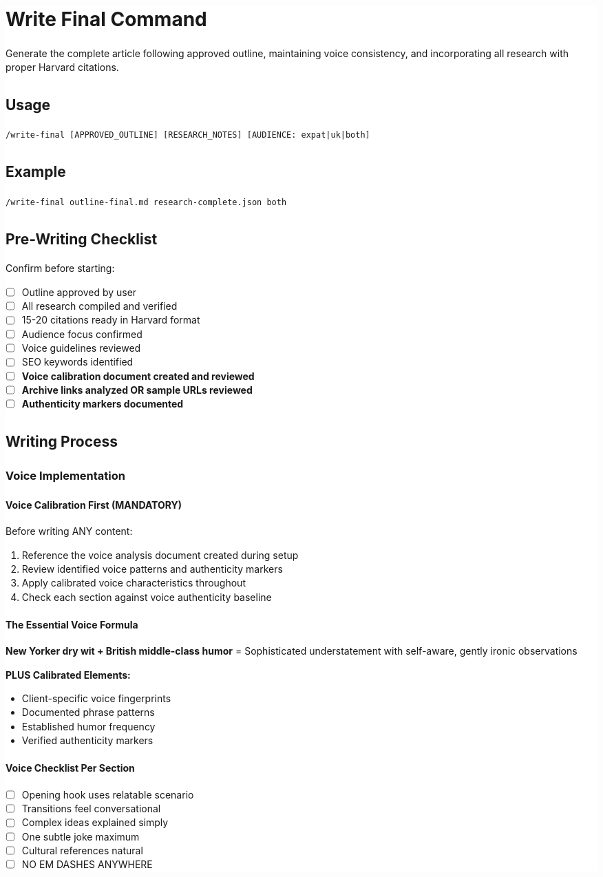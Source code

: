 # Write Final Command

Generate the complete article following approved outline, maintaining voice consistency, and incorporating all research with proper Harvard citations.

## Usage
`/write-final [APPROVED_OUTLINE] [RESEARCH_NOTES] [AUDIENCE: expat|uk|both]`

## Example
`/write-final outline-final.md research-complete.json both`

## Pre-Writing Checklist

Confirm before starting:
- [ ] Outline approved by user
- [ ] All research compiled and verified  
- [ ] 15-20 citations ready in Harvard format
- [ ] Audience focus confirmed
- [ ] Voice guidelines reviewed
- [ ] SEO keywords identified
- [ ] **Voice calibration document created and reviewed**
- [ ] **Archive links analyzed OR sample URLs reviewed**
- [ ] **Authenticity markers documented**

## Writing Process

### Voice Implementation

#### Voice Calibration First (MANDATORY)
Before writing ANY content:
1. Reference the voice analysis document created during setup
2. Review identified voice patterns and authenticity markers
3. Apply calibrated voice characteristics throughout
4. Check each section against voice authenticity baseline

#### The Essential Voice Formula
**New Yorker dry wit + British middle-class humor** = Sophisticated understatement with self-aware, gently ironic observations

**PLUS Calibrated Elements:**
- Client-specific voice fingerprints
- Documented phrase patterns
- Established humor frequency
- Verified authenticity markers

#### Voice Checklist Per Section
- [ ] Opening hook uses relatable scenario
- [ ] Transitions feel conversational
- [ ] Complex ideas explained simply
- [ ] One subtle joke maximum
- [ ] Cultural references natural
- [ ] NO EM DASHES ANYWHERE
